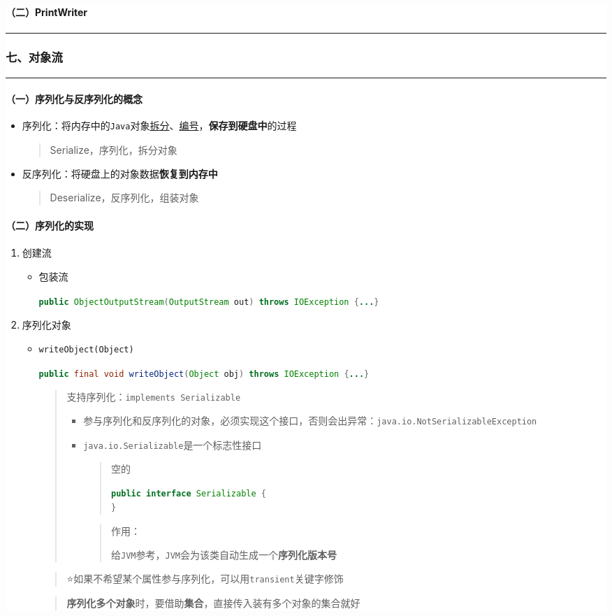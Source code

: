 
#### （二）PrintWriter

---

### 七、对象流

---

#### （一）序列化与反序列化的概念

- 序列化：将内存中的`Java`对象<u>拆分</u>、<u>编号</u>，**保存到硬盘中**的过程

  > Serialize，序列化，拆分对象

- 反序列化：将硬盘上的对象数据**恢复到内存中**

  > Deserialize，反序列化，组装对象

#### （二）序列化的实现

1. 创建流

   - 包装流

     ```java
     public ObjectOutputStream(OutputStream out) throws IOException {...}
     ```

2. 序列化对象

   - `writeObject(Object)`

     ```java
     public final void writeObject(Object obj) throws IOException {...}
     ```

     > 支持序列化：`implements Serializable`
     >
     > - 参与序列化和反序列化的对象，必须实现这个接口，否则会出异常：`java.io.NotSerializableException`
     >
     > - `java.io.Serializable`是一个标志性接口
     >
     >   > 空的
     >   >
     >   > ```java
     >   > public interface Serializable {
     >   > }
     >   > ```
     >
     >   > 作用：
     >   >
     >   > 给`JVM`参考，`JVM`会为该类自动生成一个**序列化版本号**

     > :star:如果不希望某个属性参与序列化，可以用`transient`关键字修饰

     > **序列化多个对象**时，要借助**集合**，直接传入装有多个对象的集合就好
